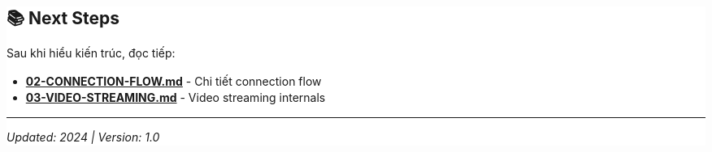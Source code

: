 
## 📚 Next Steps

Sau khi hiểu kiến trúc, đọc tiếp:
- **[02-CONNECTION-FLOW.md](./02-CONNECTION-FLOW.md)** - Chi tiết connection flow
- **[03-VIDEO-STREAMING.md](./03-VIDEO-STREAMING.md)** - Video streaming internals

---

*Updated: 2024 | Version: 1.0*

